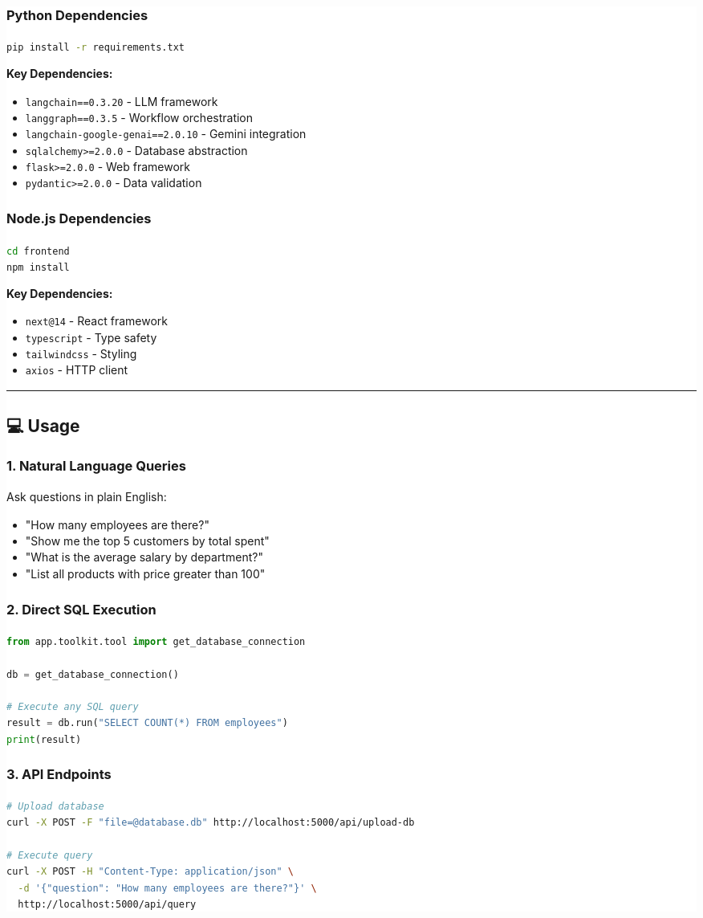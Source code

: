 ### **Python Dependencies**
```bash
pip install -r requirements.txt
```

**Key Dependencies:**
- `langchain==0.3.20` - LLM framework
- `langgraph==0.3.5` - Workflow orchestration
- `langchain-google-genai==2.0.10` - Gemini integration
- `sqlalchemy>=2.0.0` - Database abstraction
- `flask>=2.0.0` - Web framework
- `pydantic>=2.0.0` - Data validation

### **Node.js Dependencies**
```bash
cd frontend
npm install
```

**Key Dependencies:**
- `next@14` - React framework
- `typescript` - Type safety
- `tailwindcss` - Styling
- `axios` - HTTP client

---

## 💻 Usage

### **1. Natural Language Queries**
Ask questions in plain English:
- "How many employees are there?"
- "Show me the top 5 customers by total spent"
- "What is the average salary by department?"
- "List all products with price greater than 100"

### **2. Direct SQL Execution**
```python
from app.toolkit.tool import get_database_connection

db = get_database_connection()

# Execute any SQL query
result = db.run("SELECT COUNT(*) FROM employees")
print(result)
```

### **3. API Endpoints**
```bash
# Upload database
curl -X POST -F "file=@database.db" http://localhost:5000/api/upload-db

# Execute query
curl -X POST -H "Content-Type: application/json" \
  -d '{"question": "How many employees are there?"}' \
  http://localhost:5000/api/query
```
